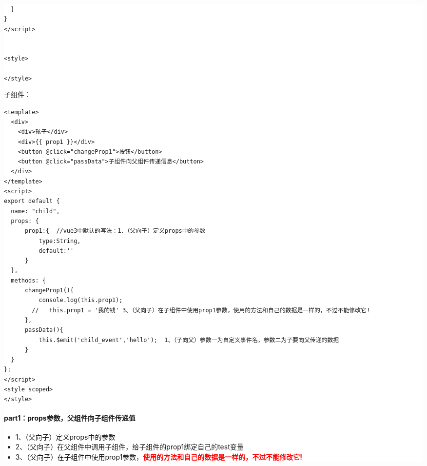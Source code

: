 ```vue
  }
}
</script>


<style>

</style>

```

子组件：

```vue
<template>
  <div>
    <div>孩子</div>
    <div>{{ prop1 }}</div>
    <button @click="changeProp1">按钮</button>
    <button @click="passData">子组件向父组件传递信息</button>
  </div>
</template>
<script>
export default {
  name: "child",
  props: {
      prop1:{  //vue3中默认的写法：1、（父向子）定义props中的参数
          type:String,
          default:''
      }
  },
  methods: {
      changeProp1(){
          console.log(this.prop1);
        //   this.prop1 = '我的钱' 3、（父向子）在子组件中使用prop1参数，使用的方法和自己的数据是一样的，不过不能修改它!
      },
      passData(){
          this.$emit('child_event','hello');  1、（子向父）参数一为自定义事件名，参数二为子要向父传递的数据
      }
  }
};
</script>
<style scoped>
</style>

```

#### part1：props参数，父组件向子组件传递值

- 1、（父向子）定义props中的参数
- 2、（父向子）在父组件中调用子组件，给子组件的prop1绑定自己的test变量
- 3、（父向子）在子组件中使用prop1参数，**<font color='red'>使用的方法和自己的数据是一样的，不过不能修改它!</font>**

